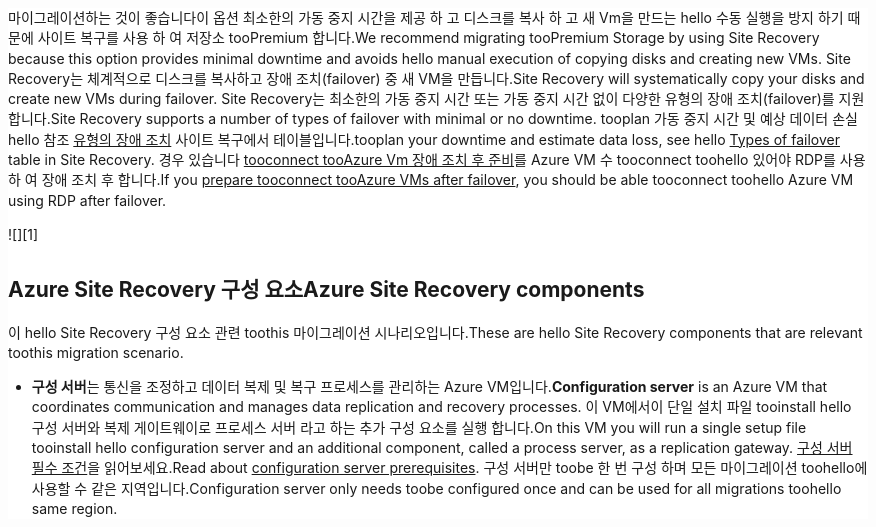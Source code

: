 <span data-ttu-id="29b26-112">마이그레이션하는 것이 좋습니다이 옵션 최소한의 가동 중지 시간을 제공 하 고 디스크를 복사 하 고 새 Vm을 만드는 hello 수동 실행을 방지 하기 때문에 사이트 복구를 사용 하 여 저장소 tooPremium 합니다.</span><span class="sxs-lookup"><span data-stu-id="29b26-112">We recommend migrating tooPremium Storage by using Site Recovery because this option provides minimal downtime and avoids hello manual execution of copying disks and creating new VMs.</span></span> <span data-ttu-id="29b26-113">Site Recovery는 체계적으로 디스크를 복사하고 장애 조치(failover) 중 새 VM을 만듭니다.</span><span class="sxs-lookup"><span data-stu-id="29b26-113">Site Recovery will systematically copy your disks and create new VMs during failover.</span></span> <span data-ttu-id="29b26-114">Site Recovery는 최소한의 가동 중지 시간 또는 가동 중지 시간 없이 다양한 유형의 장애 조치(failover)를 지원합니다.</span><span class="sxs-lookup"><span data-stu-id="29b26-114">Site Recovery supports a number of types of failover with minimal or no downtime.</span></span> <span data-ttu-id="29b26-115">tooplan 가동 중지 시간 및 예상 데이터 손실 hello 참조 [유형의 장애 조치](../../site-recovery/site-recovery-failover.md) 사이트 복구에서 테이블입니다.</span><span class="sxs-lookup"><span data-stu-id="29b26-115">tooplan your downtime and estimate data loss, see hello [Types of failover](../../site-recovery/site-recovery-failover.md) table in Site Recovery.</span></span> <span data-ttu-id="29b26-116">경우 있습니다 [tooconnect tooAzure Vm 장애 조치 후 준비](../../site-recovery/vmware-walkthrough-overview.md)를 Azure VM 수 tooconnect toohello 있어야 RDP를 사용 하 여 장애 조치 후 합니다.</span><span class="sxs-lookup"><span data-stu-id="29b26-116">If you [prepare tooconnect tooAzure VMs after failover](../../site-recovery/vmware-walkthrough-overview.md), you should be able tooconnect toohello Azure VM using RDP after failover.</span></span>

![][1]

## <a name="azure-site-recovery-components"></a><span data-ttu-id="29b26-117">Azure Site Recovery 구성 요소</span><span class="sxs-lookup"><span data-stu-id="29b26-117">Azure Site Recovery components</span></span>

<span data-ttu-id="29b26-118">이 hello Site Recovery 구성 요소 관련 toothis 마이그레이션 시나리오입니다.</span><span class="sxs-lookup"><span data-stu-id="29b26-118">These are hello Site Recovery components that are relevant toothis migration scenario.</span></span>

* <span data-ttu-id="29b26-119">**구성 서버**는 통신을 조정하고 데이터 복제 및 복구 프로세스를 관리하는 Azure VM입니다.</span><span class="sxs-lookup"><span data-stu-id="29b26-119">**Configuration server** is an Azure VM that coordinates communication and manages data replication and recovery processes.</span></span> <span data-ttu-id="29b26-120">이 VM에서이 단일 설치 파일 tooinstall hello 구성 서버와 복제 게이트웨이로 프로세스 서버 라고 하는 추가 구성 요소를 실행 합니다.</span><span class="sxs-lookup"><span data-stu-id="29b26-120">On this VM you will run a single setup file tooinstall hello configuration server and an additional component, called a process server, as a replication gateway.</span></span> <span data-ttu-id="29b26-121">[구성 서버 필수 조건](../../site-recovery/vmware-walkthrough-overview.md)을 읽어보세요.</span><span class="sxs-lookup"><span data-stu-id="29b26-121">Read about [configuration server prerequisites](../../site-recovery/vmware-walkthrough-overview.md).</span></span> <span data-ttu-id="29b26-122">구성 서버만 toobe 한 번 구성 하며 모든 마이그레이션 toohello에 사용할 수 같은 지역입니다.</span><span class="sxs-lookup"><span data-stu-id="29b26-122">Configuration server only needs toobe configured once and can be used for all migrations toohello same region.</span></span>
